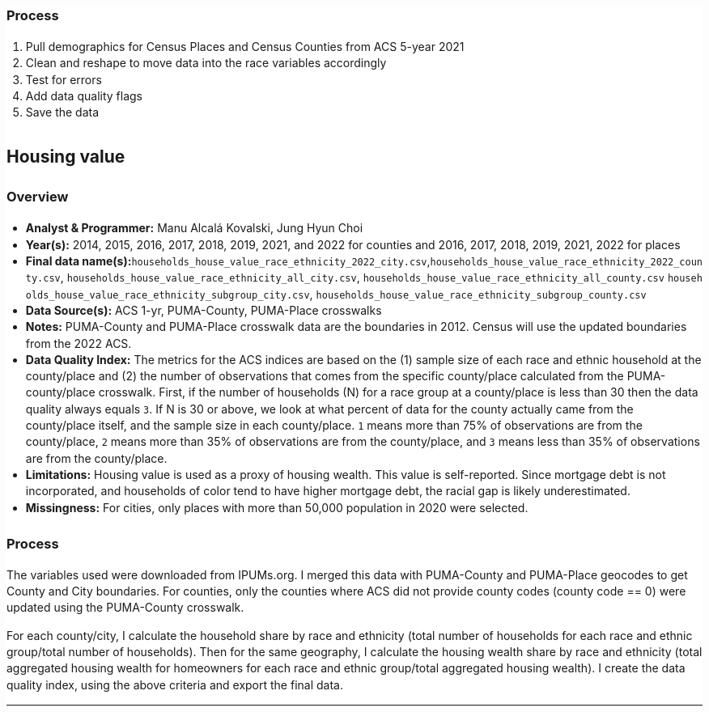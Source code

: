 ### Process

1. Pull demographics for Census Places and Census Counties from ACS 5-year 2021
2. Clean and reshape to move data into the race variables accordingly
3. Test for errors
4. Add data quality flags
5. Save the data  


## Housing value

### Overview

* **Analyst & Programmer:** Manu Alcalá Kovalski, Jung Hyun Choi
* **Year(s):** 2014, 2015, 2016, 2017, 2018, 2019, 2021, and 2022 for counties and 2016, 2017, 2018, 2019, 2021, 2022 for places
* **Final data name(s):**`households_house_value_race_ethnicity_2022_city.csv`,`households_house_value_race_ethnicity_2022_county.csv`, `households_house_value_race_ethnicity_all_city.csv`, `households_house_value_race_ethnicity_all_county.csv`
`households_house_value_race_ethnicity_subgroup_city.csv`,
`households_house_value_race_ethnicity_subgroup_county.csv`
* **Data Source(s):** ACS 1-yr, PUMA-County, PUMA-Place crosswalks
* **Notes:** PUMA-County and PUMA-Place crosswalk data are the boundaries in 2012. Census will use the updated boundaries from the 2022 ACS. 
* **Data Quality Index:** The metrics for the ACS indices are based on the (1) sample size of each race and ethnic household at the county/place and (2) the number of observations that comes from the specific county/place calculated from the  PUMA-county/place crosswalk. First, if the number of households (N) for a race group at a county/place is less than 30 then the data quality always equals `3`. If N is 30 or above, we look at what percent of data for the county actually came from the county/place itself, and the sample size in each county/place. `1` means more than 75% of observations are from the county/place, `2` means more than 35% of observations are from the county/place, and `3` means less than 35% of observations are from the county/place. 
* **Limitations:** Housing value is used as a proxy of housing wealth. This value is self-reported. Since mortgage debt is not incorporated, and households of color tend to have higher mortgage debt, the racial gap is likely underestimated. 
* **Missingness:** For cities, only places with more than 50,000 population in 2020 were selected. 

### Process
The variables used were downloaded from IPUMs.org. I merged this data with PUMA-County and PUMA-Place geocodes to get County and City boundaries. For counties, only the counties where ACS did not provide county codes (county code == 0) were updated using the PUMA-County crosswalk.

For each county/city, I calculate the household share by race and ethnicity (total number of households for each race and ethnic group/total number of households). Then for the same geography, I calculate the housing wealth share by race and ethnicity (total aggregated housing wealth for homeowners for each race and ethnic group/total aggregated housing wealth). I create the data quality index, using the above criteria and export the final data. 

---
